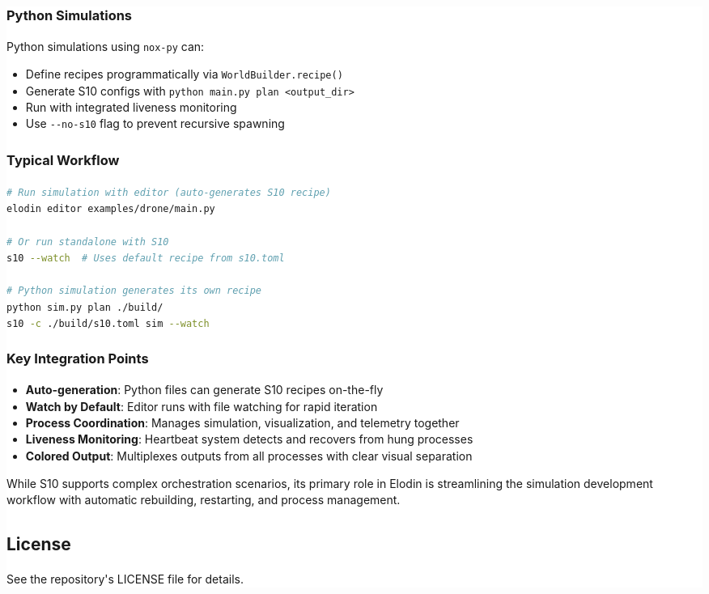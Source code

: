 ### Python Simulations
Python simulations using `nox-py` can:
- Define recipes programmatically via `WorldBuilder.recipe()`
- Generate S10 configs with `python main.py plan <output_dir>`
- Run with integrated liveness monitoring
- Use `--no-s10` flag to prevent recursive spawning

### Typical Workflow
```bash
# Run simulation with editor (auto-generates S10 recipe)
elodin editor examples/drone/main.py

# Or run standalone with S10
s10 --watch  # Uses default recipe from s10.toml

# Python simulation generates its own recipe
python sim.py plan ./build/
s10 -c ./build/s10.toml sim --watch
```

### Key Integration Points
- **Auto-generation**: Python files can generate S10 recipes on-the-fly
- **Watch by Default**: Editor runs with file watching for rapid iteration
- **Process Coordination**: Manages simulation, visualization, and telemetry together
- **Liveness Monitoring**: Heartbeat system detects and recovers from hung processes
- **Colored Output**: Multiplexes outputs from all processes with clear visual separation

While S10 supports complex orchestration scenarios, its primary role in Elodin is streamlining the simulation development workflow with automatic rebuilding, restarting, and process management.

## License

See the repository's LICENSE file for details.
